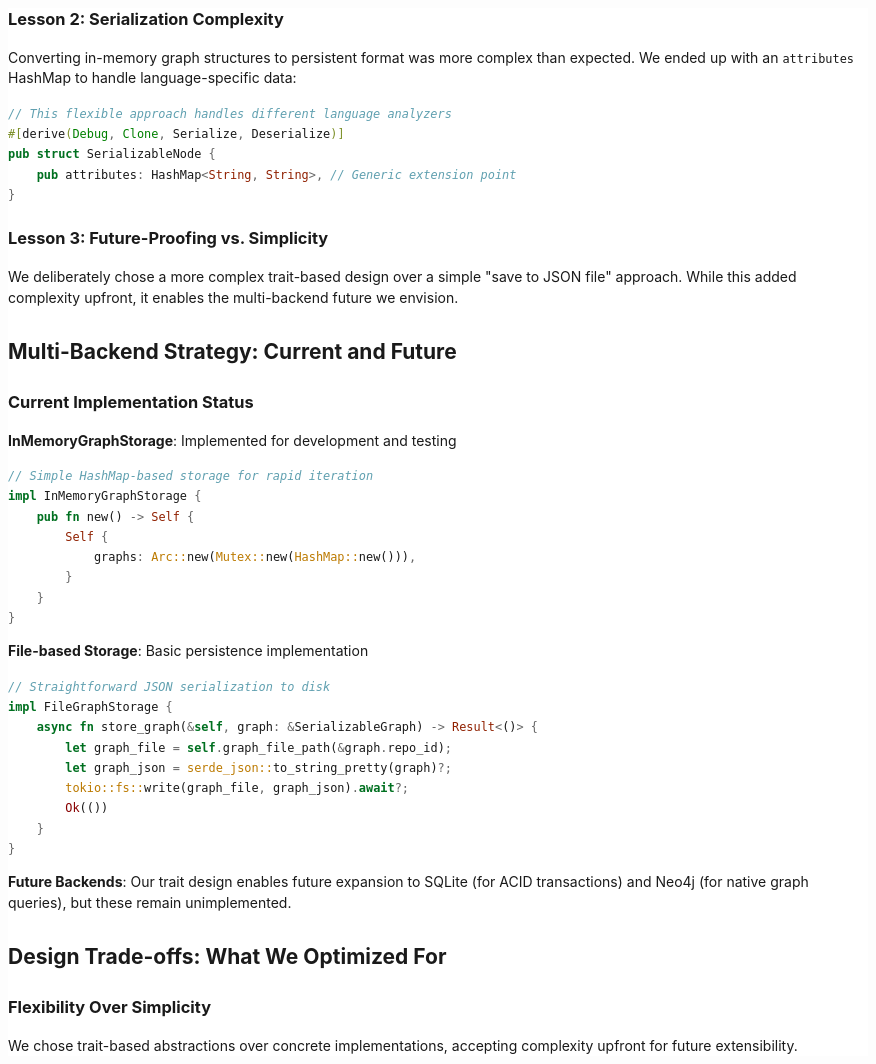 ### **Lesson 2: Serialization Complexity**
Converting in-memory graph structures to persistent format was more complex than expected. We ended up with an `attributes` HashMap to handle language-specific data:

```rust
// This flexible approach handles different language analyzers
#[derive(Debug, Clone, Serialize, Deserialize)]
pub struct SerializableNode {
    pub attributes: HashMap<String, String>, // Generic extension point
}
```

### **Lesson 3: Future-Proofing vs. Simplicity**
We deliberately chose a more complex trait-based design over a simple "save to JSON file" approach. While this added complexity upfront, it enables the multi-backend future we envision.

## Multi-Backend Strategy: Current and Future

### **Current Implementation Status**

**InMemoryGraphStorage**: Implemented for development and testing
```rust
// Simple HashMap-based storage for rapid iteration
impl InMemoryGraphStorage {
    pub fn new() -> Self {
        Self {
            graphs: Arc::new(Mutex::new(HashMap::new())),
        }
    }
}
```

**File-based Storage**: Basic persistence implementation
```rust
// Straightforward JSON serialization to disk
impl FileGraphStorage {
    async fn store_graph(&self, graph: &SerializableGraph) -> Result<()> {
        let graph_file = self.graph_file_path(&graph.repo_id);
        let graph_json = serde_json::to_string_pretty(graph)?;
        tokio::fs::write(graph_file, graph_json).await?;
        Ok(())
    }
}
```

**Future Backends**: Our trait design enables future expansion to SQLite (for ACID transactions) and Neo4j (for native graph queries), but these remain unimplemented.

## Design Trade-offs: What We Optimized For

### **Flexibility Over Simplicity**
We chose trait-based abstractions over concrete implementations, accepting complexity upfront for future extensibility.

